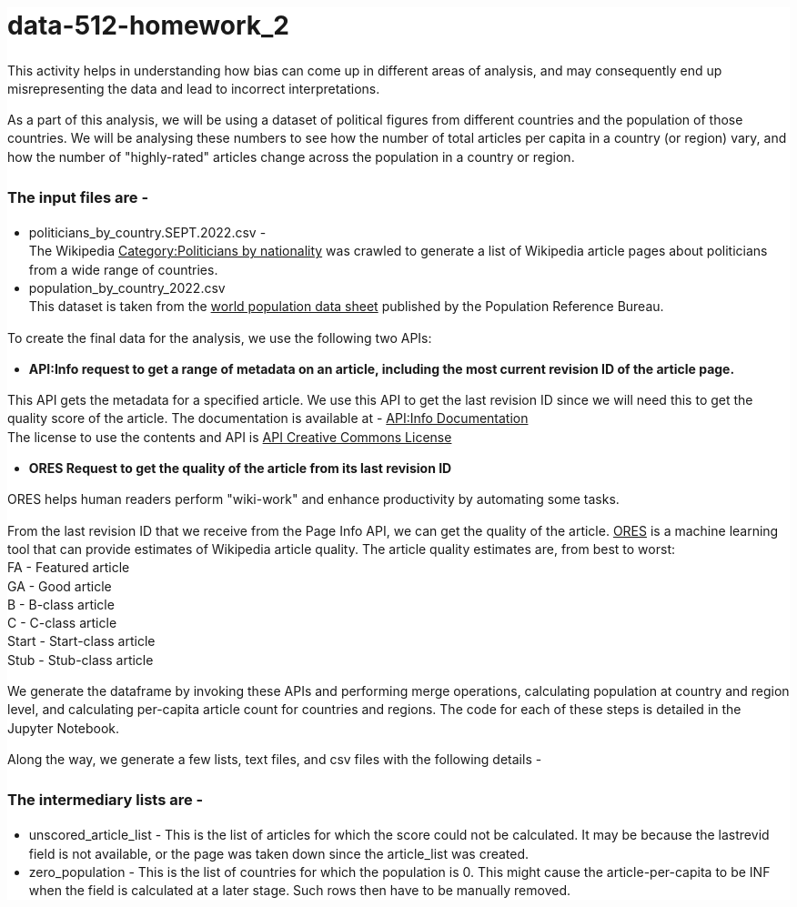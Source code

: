 # data-512-homework_2

This activity helps in understanding how bias can come up in different areas of analysis, and may consequently end up misrepresenting the data and lead to incorrect interpretations.

As a part of this analysis, we will be using a dataset of political figures from different countries and the population of those countries. We will be analysing these numbers to see how the number of total articles per capita in a country (or region) vary, and how the number of "highly-rated" articles change across the population in a country or region.

### The input files are - <br>
* politicians_by_country.SEPT.2022.csv - <br>
The Wikipedia [Category:Politicians by nationality](https://en.wikipedia.org/wiki/Category:Politicians_by_nationality) was crawled to generate a list of Wikipedia article pages about politicians from a wide range of countries.
 * population_by_country_2022.csv  <BR>
 This dataset is taken from the [world population data sheet](https://www.prb.org/international/indicator/population/table) published by the Population Reference Bureau.

To create the final data for the analysis, we use the following two APIs: <br>

* **API:Info request to get a range of metadata on an article, including the most current revision ID of the article page.**

This API gets the metadata for a specified article. We use this API to get the last revision ID since we will need this to get the quality score of the article.
The documentation is available at - [API:Info Documentation](https://www.mediawiki.org/wiki/API:Info) <br>
The license to use the contents and API is [API Creative Commons License](https://creativecommons.org/licenses/by-sa/3.0/)
  
* **ORES Request to get the quality of the article from its last revision ID**

ORES helps human readers perform "wiki-work" and enhance productivity by automating some tasks.

From the last revision ID that we receive from the Page Info API, we can get the quality of the article. [ORES](https://www.mediawiki.org/wiki/ORES) is a machine learning tool that can provide estimates of Wikipedia article quality. The article quality estimates are, from best to worst: <br>
FA - Featured article <br>
GA - Good article <br>
B - B-class article <br>
C - C-class article <br>
Start - Start-class article <br>
Stub - Stub-class article  
  
  We generate the dataframe by invoking these APIs and performing merge operations, calculating population at country and region level, and calculating per-capita article count for countries and regions. The code for each of these steps is detailed in the Jupyter Notebook.
  
  Along the way, we generate a few lists, text files, and csv files with the following details - <br>
  
  ### The intermediary lists are - <br>
  
  * unscored_article_list - This is the list of articles for which the score could not be calculated. It may be because the lastrevid field is not available, or the page was taken down since the article_list was created.
  * zero_population - This is the list of countries for which the population is 0. This might cause the article-per-capita to be INF when the field is calculated at a later stage. Such rows then have to be manually removed.
  